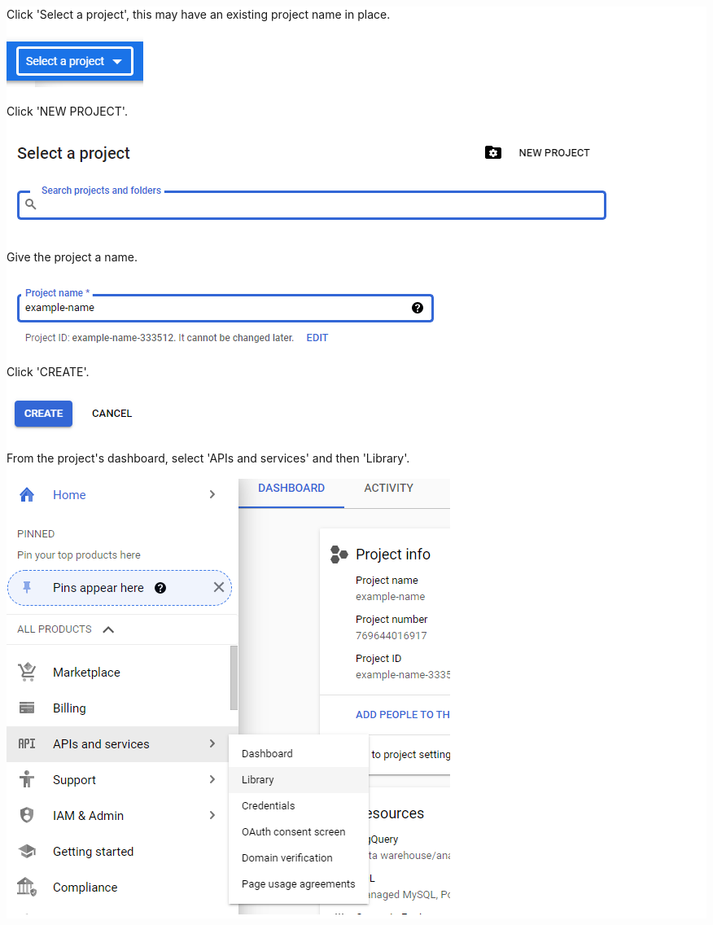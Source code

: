 Click 'Select a project', this may have an existing project name in place.

![API Select](./readme-content/deployment/api-select.png)

Click 'NEW PROJECT'.

![API ](./readme-content/deployment/api-new-project.png)

Give the project a name.

![API Name](./readme-content/deployment/api-name.png)

Click 'CREATE'.

![API Create](./readme-content/deployment/api-create.png)

From the project's dashboard, select 'APIs and services' and then 'Library'.

![API Library](./readme-content/deployment/api-library.png)
